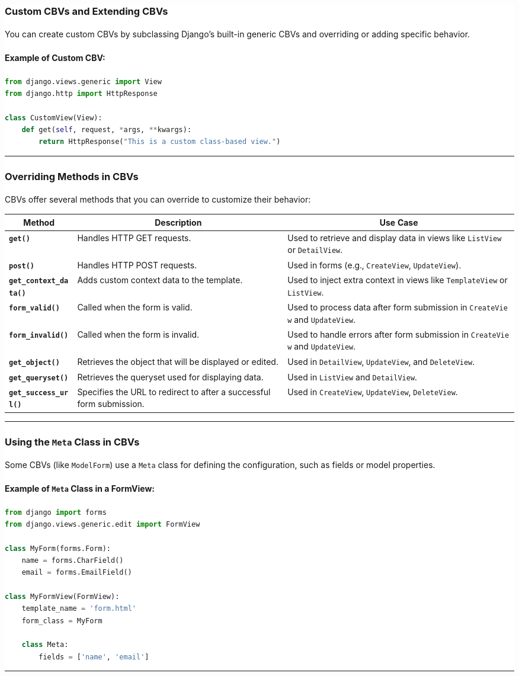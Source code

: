 
### **Custom CBVs and Extending CBVs**

You can create custom CBVs by subclassing Django’s built-in generic CBVs and overriding or adding specific behavior.

#### Example of Custom CBV:

```python
from django.views.generic import View
from django.http import HttpResponse

class CustomView(View):
    def get(self, request, *args, **kwargs):
        return HttpResponse("This is a custom class-based view.")
```

---

### **Overriding Methods in CBVs**

CBVs offer several methods that you can override to customize their behavior:

| **Method**            | **Description**                                                                  | **Use Case**                                                        |
|-----------------------|----------------------------------------------------------------------------------|--------------------------------------------------------------------|
| **`get()`**           | Handles HTTP GET requests.                                                      | Used to retrieve and display data in views like `ListView` or `DetailView`. |
| **`post()`**          | Handles HTTP POST requests.                                                     | Used in forms (e.g., `CreateView`, `UpdateView`).                  |
| **`get_context_data()`** | Adds custom context data to the template.                                      | Used to inject extra context in views like `TemplateView` or `ListView`. |
| **`form_valid()`**    | Called when the form is valid.                                                   | Used to process data after form submission in `CreateView` and `UpdateView`. |
| **`form_invalid()`**  | Called when the form is invalid.                                                 | Used to handle errors after form submission in `CreateView` and `UpdateView`. |
| **`get_object()`**    | Retrieves the object that will be displayed or edited.                          | Used in `DetailView`, `UpdateView`, and `DeleteView`.              |
| **`get_queryset()`**  | Retrieves the queryset used for displaying data.                                 | Used in `ListView` and `DetailView`.                               |
| **`get_success_url()`** | Specifies the URL to redirect to after a successful form submission.            | Used in `CreateView`, `UpdateView`, `DeleteView`.                  |

---

### **Using the `Meta` Class in CBVs**

Some CBVs (like `ModelForm`) use a `Meta` class for defining the configuration, such as fields or model properties.

#### Example of `Meta` Class in a FormView:

```python
from django import forms
from django.views.generic.edit import FormView

class MyForm(forms.Form):
    name = forms.CharField()
    email = forms.EmailField()

class MyFormView(FormView):
    template_name = 'form.html'
    form_class = MyForm

    class Meta:
        fields = ['name', 'email']
```

---